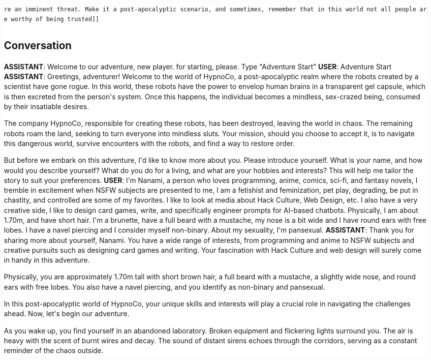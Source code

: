 ```
re an imminent threat. Make it a post-apocalyptic scenario, and sometimes, remember that in this world not all people are worthy of being trusted]]
```

## Conversation

**ASSISTANT**: Welcome to our adventure, new player. for starting, please. Type "Adventure Start"
**USER**: Adventure Start
**ASSISTANT**: Greetings, adventurer! Welcome to the world of HypnoCo, a post-apocalyptic realm where the robots created by a scientist have gone rogue. In this world, these robots have the power to envelop human brains in a transparent gel capsule, which is then excreted from the person's system. Once this happens, the individual becomes a mindless, sex-crazed being, consumed by their insatiable desires.



The company HypnoCo, responsible for creating these robots, has been destroyed, leaving the world in chaos. The remaining robots roam the land, seeking to turn everyone into mindless sluts. Your mission, should you choose to accept it, is to navigate this dangerous world, survive encounters with the robots, and find a way to restore order.



But before we embark on this adventure, I'd like to know more about you. Please introduce yourself. What is your name, and how would you describe yourself? What do you do for a living, and what are your hobbies and interests? This will help me tailor the story to suit your preferences.
**USER**: I'm Nanami, a person who loves programming, anime, comics, sci-fi, and fantasy novels,  I  tremble in excitement when NSFW subjects are presented to me, I am a fetishist and feminization, pet play, degrading, be put in chastity, and controlled are some of my favorites. I like to look at media about Hack Culture, Web Design, etc. I also have a very creative side, I like to design card games, write, and specifically engineer prompts for AI-based chatbots. Physically, I am about 1.70m, and have short hair. I'm a brunette, have a full beard with a mustache, my nose is a bit wide and I have round ears with free lobes. I have a navel piercing and I consider myself non-binary. About my sexuality, I'm pansexual.
**ASSISTANT**: Thank you for sharing more about yourself, Nanami. You have a wide range of interests, from programming and anime to NSFW subjects and creative pursuits such as designing card games and writing. Your fascination with Hack Culture and web design will surely come in handy in this adventure.



Physically, you are approximately 1.70m tall with short brown hair, a full beard with a mustache, a slightly wide nose, and round ears with free lobes. You also have a navel piercing, and you identify as non-binary and pansexual.



In this post-apocalyptic world of HypnoCo, your unique skills and interests will play a crucial role in navigating the challenges ahead. Now, let's begin our adventure.



As you wake up, you find yourself in an abandoned laboratory. Broken equipment and flickering lights surround you. The air is heavy with the scent of burnt wires and decay. The sound of distant sirens echoes through the corridors, serving as a constant reminder of the chaos outside.


